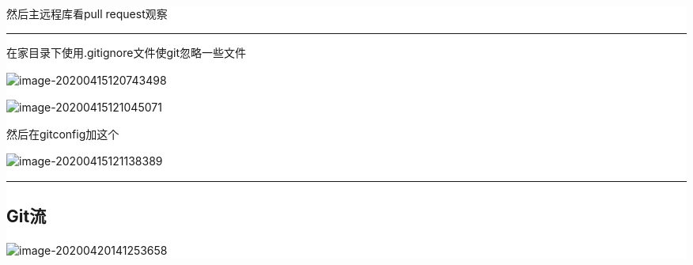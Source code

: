 然后主远程库看pull request观察

-----

在家目录下使用.gitignore文件使git忽略一些文件

![image-20200415120743498](C:\Users\carrzhou\AppData\Roaming\Typora\typora-user-images\image-20200415120743498.png)

![image-20200415121045071](C:\Users\carrzhou\AppData\Roaming\Typora\typora-user-images\image-20200415121045071.png)

然后在gitconfig加这个

![image-20200415121138389](C:\Users\carrzhou\AppData\Roaming\Typora\typora-user-images\image-20200415121138389.png)

------------

## Git流

![image-20200420141253658](C:\Users\carrzhou\AppData\Roaming\Typora\typora-user-images\image-20200420141253658.png)